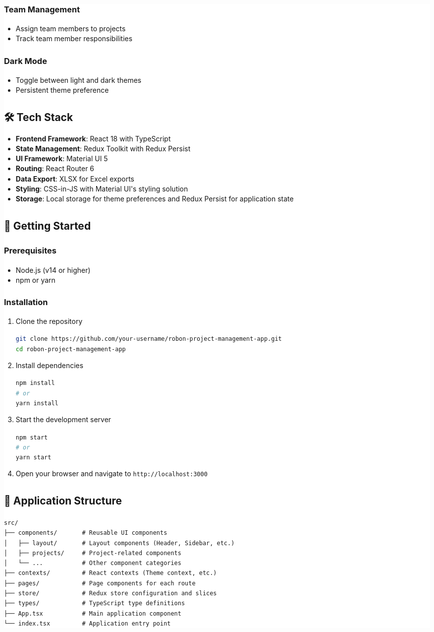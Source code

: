### Team Management
- Assign team members to projects
- Track team member responsibilities

### Dark Mode
- Toggle between light and dark themes
- Persistent theme preference

## 🛠️ Tech Stack

- **Frontend Framework**: React 18 with TypeScript
- **State Management**: Redux Toolkit with Redux Persist
- **UI Framework**: Material UI 5
- **Routing**: React Router 6
- **Data Export**: XLSX for Excel exports
- **Styling**: CSS-in-JS with Material UI's styling solution
- **Storage**: Local storage for theme preferences and Redux Persist for application state

## 🚀 Getting Started

### Prerequisites

- Node.js (v14 or higher)
- npm or yarn

### Installation

1. Clone the repository
   ```bash
   git clone https://github.com/your-username/robon-project-management-app.git
   cd robon-project-management-app
   ```

2. Install dependencies
   ```bash
   npm install
   # or
   yarn install
   ```

3. Start the development server
   ```bash
   npm start
   # or
   yarn start
   ```

4. Open your browser and navigate to `http://localhost:3000`

## 📁 Application Structure

```
src/
├── components/       # Reusable UI components
│   ├── layout/       # Layout components (Header, Sidebar, etc.)
│   ├── projects/     # Project-related components
│   └── ...           # Other component categories
├── contexts/         # React contexts (Theme context, etc.)
├── pages/            # Page components for each route
├── store/            # Redux store configuration and slices
├── types/            # TypeScript type definitions
├── App.tsx           # Main application component
└── index.tsx         # Application entry point
```
